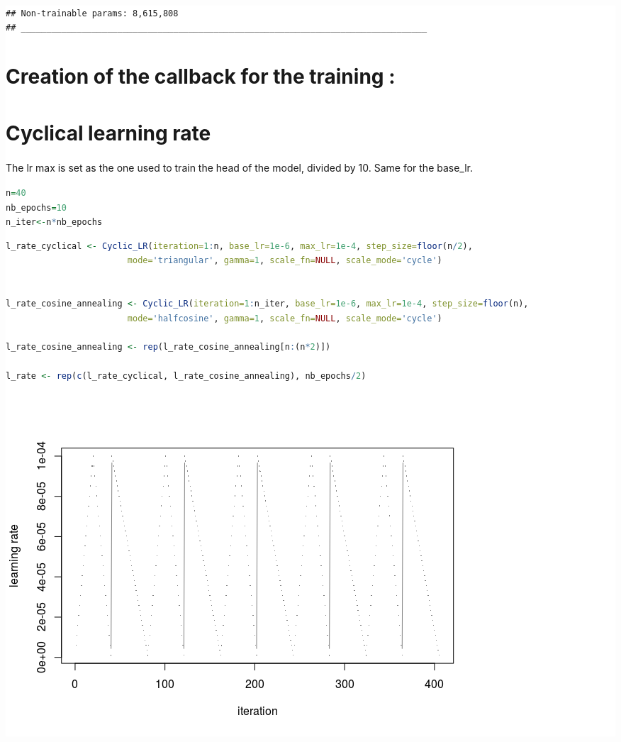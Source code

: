     ## Non-trainable params: 8,615,808
    ## ________________________________________________________________________________

# Creation of the callback for the training :

# Cyclical learning rate

The lr max is set as the one used to train the head of the model,
divided by 10. Same for the base\_lr.

``` r
n=40
nb_epochs=10
n_iter<-n*nb_epochs
```

``` r
l_rate_cyclical <- Cyclic_LR(iteration=1:n, base_lr=1e-6, max_lr=1e-4, step_size=floor(n/2),
                        mode='triangular', gamma=1, scale_fn=NULL, scale_mode='cycle')


l_rate_cosine_annealing <- Cyclic_LR(iteration=1:n_iter, base_lr=1e-6, max_lr=1e-4, step_size=floor(n),
                        mode='halfcosine', gamma=1, scale_fn=NULL, scale_mode='cycle')

l_rate_cosine_annealing <- rep(l_rate_cosine_annealing[n:(n*2)])

l_rate <- rep(c(l_rate_cyclical, l_rate_cosine_annealing), nb_epochs/2)
```

![](Fine-tuning_files/figure-gfm/unnamed-chunk-35-1.png)
